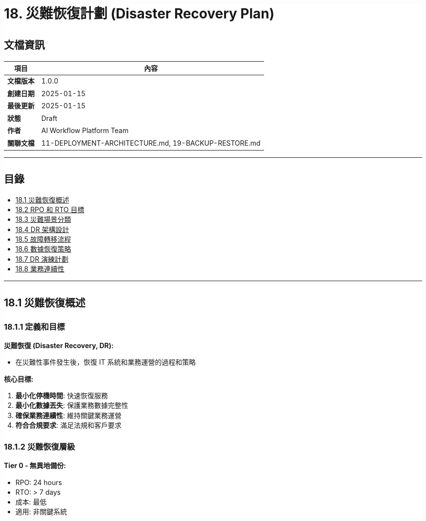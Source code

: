 # 18. 災難恢復計劃 (Disaster Recovery Plan)

## 文檔資訊

| 項目 | 內容 |
|------|------|
| **文檔版本** | 1.0.0 |
| **創建日期** | 2025-01-15 |
| **最後更新** | 2025-01-15 |
| **狀態** | Draft |
| **作者** | AI Workflow Platform Team |
| **關聯文檔** | 11-DEPLOYMENT-ARCHITECTURE.md, 19-BACKUP-RESTORE.md |

---

## 目錄

- [18.1 災難恢復概述](#181-災難恢復概述)
- [18.2 RPO 和 RTO 目標](#182-rpo-和-rto-目標)
- [18.3 災難場景分類](#183-災難場景分類)
- [18.4 DR 架構設計](#184-dr-架構設計)
- [18.5 故障轉移流程](#185-故障轉移流程)
- [18.6 數據恢復策略](#186-數據恢復策略)
- [18.7 DR 演練計劃](#187-dr-演練計劃)
- [18.8 業務連續性](#188-業務連續性)

---

## 18.1 災難恢復概述

### 18.1.1 定義和目標

**災難恢復 (Disaster Recovery, DR):**
- 在災難性事件發生後，恢復 IT 系統和業務運營的過程和策略

**核心目標:**
1. **最小化停機時間**: 快速恢復服務
2. **最小化數據丟失**: 保護業務數據完整性
3. **確保業務連續性**: 維持關鍵業務運營
4. **符合合規要求**: 滿足法規和客戶要求

### 18.1.2 災難恢復層級

**Tier 0 - 無異地備份:**
- RPO: 24 hours
- RTO: > 7 days
- 成本: 最低
- 適用: 非關鍵系統
